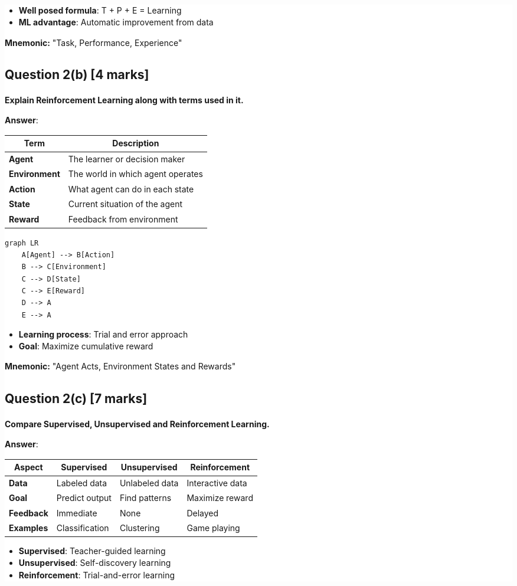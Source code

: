 - **Well posed formula**: T + P + E = Learning
- **ML advantage**: Automatic improvement from data

**Mnemonic:** "Task, Performance, Experience"

## Question 2(b) [4 marks]

**Explain Reinforcement Learning along with terms used in it.**

**Answer**:

| Term | Description |
|------|-------------|
| **Agent** | The learner or decision maker |
| **Environment** | The world in which agent operates |
| **Action** | What agent can do in each state |
| **State** | Current situation of the agent |
| **Reward** | Feedback from environment |

```mermaid
graph LR
    A[Agent] --> B[Action]
    B --> C[Environment]
    C --> D[State]
    C --> E[Reward]
    D --> A
    E --> A
```

- **Learning process**: Trial and error approach
- **Goal**: Maximize cumulative reward

**Mnemonic:** "Agent Acts, Environment States and Rewards"

## Question 2(c) [7 marks]

**Compare Supervised, Unsupervised and Reinforcement Learning.**

**Answer**:

| Aspect | Supervised | Unsupervised | Reinforcement |
|--------|------------|--------------|---------------|
| **Data** | Labeled data | Unlabeled data | Interactive data |
| **Goal** | Predict output | Find patterns | Maximize reward |
| **Feedback** | Immediate | None | Delayed |
| **Examples** | Classification | Clustering | Game playing |

- **Supervised**: Teacher-guided learning
- **Unsupervised**: Self-discovery learning  
- **Reinforcement**: Trial-and-error learning
